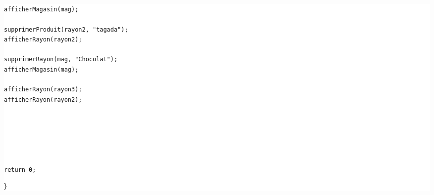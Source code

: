     afficherMagasin(mag);
    
    supprimerProduit(rayon2, "tagada");
    afficherRayon(rayon2);
    
    supprimerRayon(mag, "Chocolat");
    afficherMagasin(mag);
    
    afficherRayon(rayon3);
    afficherRayon(rayon2);
    
    
    


    
    return 0;
}
